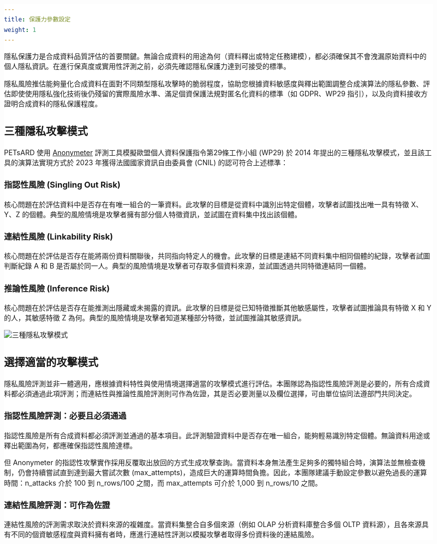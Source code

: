 ```yaml
---
title: 保護力參數設定
weight: 1
---
```


隱私保護力是合成資料品質評估的首要關鍵。無論合成資料的用途為何（資料釋出或特定任務建模），都必須確保其不會洩漏原始資料中的個人隱私資訊。在進行保真度或實用性評測之前，必須先確認隱私保護力達到可接受的標準。

隱私風險推估能夠量化合成資料在面對不同類型隱私攻擊時的脆弱程度，協助您根據資料敏感度與釋出範圍調整合成演算法的隱私參數、評估即使使用隱私強化技術後仍殘留的實際風險水準、滿足個資保護法規對匿名化資料的標準（如 GDPR、WP29 指引），以及向資料接收方證明合成資料的隱私保護程度。

## 三種隱私攻擊模式

PETsARD 使用 [Anonymeter](https://github.com/statice/anonymeter) 評測工具模擬歐盟個人資料保護指令第29條工作小組 (WP29) 於 2014 年提出的三種隱私攻擊模式，並且該工具的演算法實現方式於 2023 年獲得法國國家資訊自由委員會 (CNIL) 的認可符合上述標準：

### 指認性風險 (Singling Out Risk)

核心問題在於評估資料中是否存在有唯一組合的一筆資料。此攻擊的目標是從資料中識別出特定個體，攻擊者試圖找出唯一具有特徵 X、Y、Z 的個體。典型的風險情境是攻擊者擁有部分個人特徵資訊，並試圖在資料集中找出該個體。

### 連結性風險 (Linkability Risk)

核心問題在於評估是否存在能將兩份資料關聯後，共同指向特定人的機會。此攻擊的目標是連結不同資料集中相同個體的紀錄，攻擊者試圖判斷紀錄 A 和 B 是否屬於同一人。典型的風險情境是攻擊者可存取多個資料來源，並試圖透過共同特徵連結同一個體。

### 推論性風險 (Inference Risk)

核心問題在於評估是否存在能推測出隱藏或未揭露的資訊。此攻擊的目標是從已知特徵推斷其他敏感屬性，攻擊者試圖推論具有特徵 X 和 Y 的人，其敏感特徵 Z 為何。典型的風險情境是攻擊者知道某種部分特徵，並試圖推論其敏感資訊。

![三種隱私攻擊模式](/images/three-privacy-attacks.zh-tw.png)

## 選擇適當的攻擊模式

隱私風險評測並非一體適用，應根據資料特性與使用情境選擇適當的攻擊模式進行評估。本團隊認為指認性風險評測是必要的，所有合成資料都必須通過此項評測；而連結性與推論性風險評測則可作為佐證，其是否必要測量以及欄位選擇，可由單位協同法遵部門共同決定。

### 指認性風險評測：必要且必須通過

指認性風險是所有合成資料都必須評測並通過的基本項目。此評測驗證資料中是否存在唯一組合，能夠輕易識別特定個體。無論資料用途或釋出範圍為何，都應確保指認性風險達標。

但 Anonymeter 的指認性攻擊實作採用反覆取出放回的方式生成攻擊查詢。當資料本身無法產生足夠多的獨特組合時，演算法並無檢查機制，仍會持續嘗試直到達到最大嘗試次數 (max_attempts)，造成巨大的運算時間負擔。因此，本團隊建議手動設定參數以避免過長的運算時間：n_attacks 介於 100 到 n_rows/100 之間，而 max_attempts 可介於 1,000 到 n_rows/10 之間。

### 連結性風險評測：可作為佐證

連結性風險的評測需求取決於資料來源的複雜度。當資料集整合自多個來源（例如 OLAP 分析資料庫整合多個 OLTP 資料源），且各來源具有不同的個資敏感程度與資料擁有者時，應進行連結性評測以模擬攻擊者取得多份資料後的連結風險。
